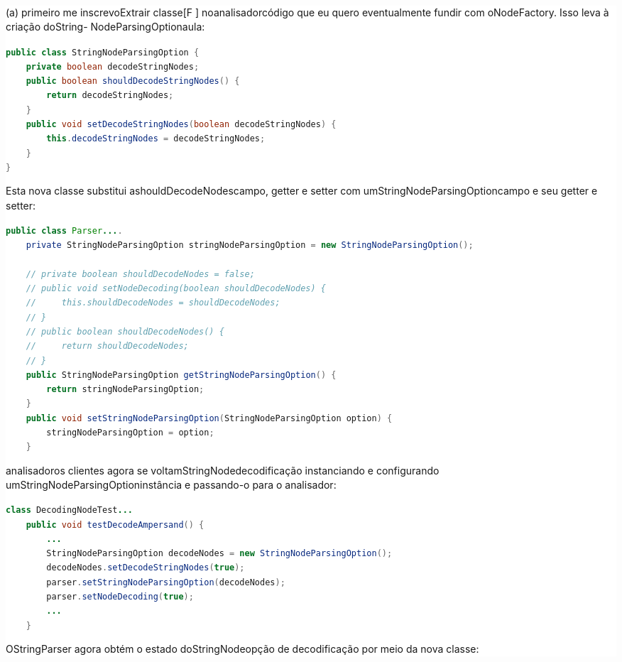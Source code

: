 (a) primeiro me inscrevoExtrair classe[F ] noanalisadorcódigo que eu quero
eventualmente fundir com oNodeFactory. Isso leva à criação doString-
NodeParsingOptionaula:

```java
public class StringNodeParsingOption { 
    private boolean decodeStringNodes; 
    public boolean shouldDecodeStringNodes() { 
        return decodeStringNodes; 
    } 
    public void setDecodeStringNodes(boolean decodeStringNodes) { 
        this.decodeStringNodes = decodeStringNodes; 
    } 
}
```

Esta nova classe substitui ashouldDecodeNodescampo, getter e setter com umStringNodeParsingOptioncampo e seu getter e setter:

```java
public class Parser.... 
    private StringNodeParsingOption stringNodeParsingOption = new StringNodeParsingOption(); 
    
    // private boolean shouldDecodeNodes = false;
    // public void setNodeDecoding(boolean shouldDecodeNodes) { 
    //     this.shouldDecodeNodes = shouldDecodeNodes; 
    // } 
    // public boolean shouldDecodeNodes() { 
    //     return shouldDecodeNodes; 
    // } 
    public StringNodeParsingOption getStringNodeParsingOption() { 
        return stringNodeParsingOption; 
    } 
    public void setStringNodeParsingOption(StringNodeParsingOption option) { 
        stringNodeParsingOption = option; 
    }
```

analisadoros clientes agora se voltamStringNodedecodificação instanciando e
configurando umStringNodeParsingOptioninstância e passando-o para o analisador:

```java
class DecodingNodeTest... 
    public void testDecodeAmpersand() { 
        ... 
        StringNodeParsingOption decodeNodes = new StringNodeParsingOption(); 
        decodeNodes.setDecodeStringNodes(true);
        parser.setStringNodeParsingOption(decodeNodes); 
        parser.setNodeDecoding(true); 
        ... 
    }
```

OStringParser agora obtém o estado doStringNodeopção de decodificação por
meio da nova classe:
